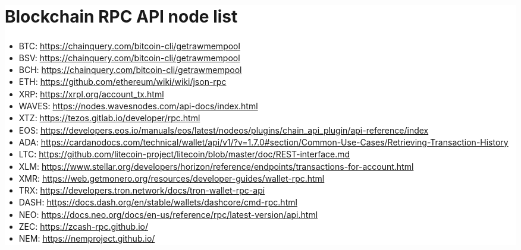 # Blockchain RPC API node list

- BTC: https://chainquery.com/bitcoin-cli/getrawmempool
- BSV: https://chainquery.com/bitcoin-cli/getrawmempool
- BCH: https://chainquery.com/bitcoin-cli/getrawmempool
- ETH: https://github.com/ethereum/wiki/wiki/json-rpc
- XRP: https://xrpl.org/account_tx.html
- WAVES: https://nodes.wavesnodes.com/api-docs/index.html
- XTZ: https://tezos.gitlab.io/developer/rpc.html
- EOS: https://developers.eos.io/manuals/eos/latest/nodeos/plugins/chain_api_plugin/api-reference/index
- ADA: https://cardanodocs.com/technical/wallet/api/v1/?v=1.7.0#section/Common-Use-Cases/Retrieving-Transaction-History
- LTC: https://github.com/litecoin-project/litecoin/blob/master/doc/REST-interface.md
- XLM: https://www.stellar.org/developers/horizon/reference/endpoints/transactions-for-account.html
- XMR: https://web.getmonero.org/resources/developer-guides/wallet-rpc.html
- TRX: https://developers.tron.network/docs/tron-wallet-rpc-api
- DASH: https://docs.dash.org/en/stable/wallets/dashcore/cmd-rpc.html
- NEO: https://docs.neo.org/docs/en-us/reference/rpc/latest-version/api.html
- ZEC: https://zcash-rpc.github.io/
- NEM: https://nemproject.github.io/